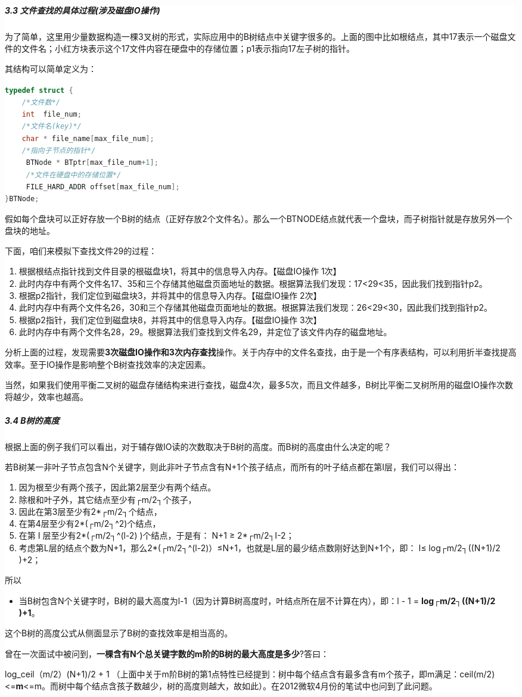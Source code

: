 ##### 3.3 文件查找的具体过程(涉及磁盘IO操作)

为了简单，这里用少量数据构造一棵3叉树的形式，实际应用中的B树结点中关键字很多的。上面的图中比如根结点，其中17表示一个磁盘文件的文件名；小红方块表示这个17文件内容在硬盘中的存储位置；p1表示指向17左子树的指针。

其结构可以简单定义为：

```c
typedef struct {
    /*文件数*/
    int  file_num;
    /*文件名(key)*/
    char * file_name[max_file_num];
    /*指向子节点的指针*/
     BTNode * BTptr[max_file_num+1];
     /*文件在硬盘中的存储位置*/
     FILE_HARD_ADDR offset[max_file_num];
}BTNode;
```

假如每个盘块可以正好存放一个B树的结点（正好存放2个文件名）。那么一个BTNODE结点就代表一个盘块，而子树指针就是存放另外一个盘块的地址。

下面，咱们来模拟下查找文件29的过程：

1. 根据根结点指针找到文件目录的根磁盘块1，将其中的信息导入内存。【磁盘IO操作 1次】    
2. 此时内存中有两个文件名17、35和三个存储其他磁盘页面地址的数据。根据算法我们发现：17<29<35，因此我们找到指针p2。
3. 根据p2指针，我们定位到磁盘块3，并将其中的信息导入内存。【磁盘IO操作 2次】    
4. 此时内存中有两个文件名26，30和三个存储其他磁盘页面地址的数据。根据算法我们发现：26<29<30，因此我们找到指针p2。
5. 根据p2指针，我们定位到磁盘块8，并将其中的信息导入内存。【磁盘IO操作 3次】    
6. 此时内存中有两个文件名28，29。根据算法我们查找到文件名29，并定位了该文件内存的磁盘地址。

分析上面的过程，发现需要**3次磁盘IO操作和3次内存查找**操作。关于内存中的文件名查找，由于是一个有序表结构，可以利用折半查找提高效率。至于IO操作是影响整个B树查找效率的决定因素。

当然，如果我们使用平衡二叉树的磁盘存储结构来进行查找，磁盘4次，最多5次，而且文件越多，B树比平衡二叉树所用的磁盘IO操作次数将越少，效率也越高。

##### 3.4 B树的高度

根据上面的例子我们可以看出，对于辅存做IO读的次数取决于B树的高度。而B树的高度由什么决定的呢？

若B树某一非叶子节点包含N个关键字，则此非叶子节点含有N+1个孩子结点，而所有的叶子结点都在第I层，我们可以得出：

1. 因为根至少有两个孩子，因此第2层至少有两个结点。
2. 除根和叶子外，其它结点至少有┌m/2┐个孩子，
3. 因此在第3层至少有2*┌m/2┐个结点，
4. 在第4层至少有2*(┌m/2┐^2)个结点，
5. 在第 I 层至少有2*(┌m/2┐^(l-2) )个结点，于是有： N+1 ≥ 2*┌m/2┐I-2；
6. 考虑第L层的结点个数为N+1，那么2*(┌m/2┐^(l-2)）≤N+1，也就是L层的最少结点数刚好达到N+1个，即： I≤ log┌m/2┐((N+1)/2 )+2；

所以

* 当B树包含N个关键字时，B树的最大高度为l-1（因为计算B树高度时，叶结点所在层不计算在内），即：l - 1 = **log┌m/2┐((N+1)/2 )+1**。

这个B树的高度公式从侧面显示了B树的查找效率是相当高的。

曾在一次面试中被问到，**一棵含有N个总关键字数的m阶的B树的最大高度是多少**?答曰：

log_ceil（m/2）(N+1)/2 + 1 （上面中关于m阶B树的第1点特性已经提到：树中每个结点含有最多含有m个孩子，即m满足：ceil(m/2)<=**m**<=m。而树中每个结点含孩子数越少，树的高度则越大，故如此）。在2012微软4月份的笔试中也问到了此问题。
